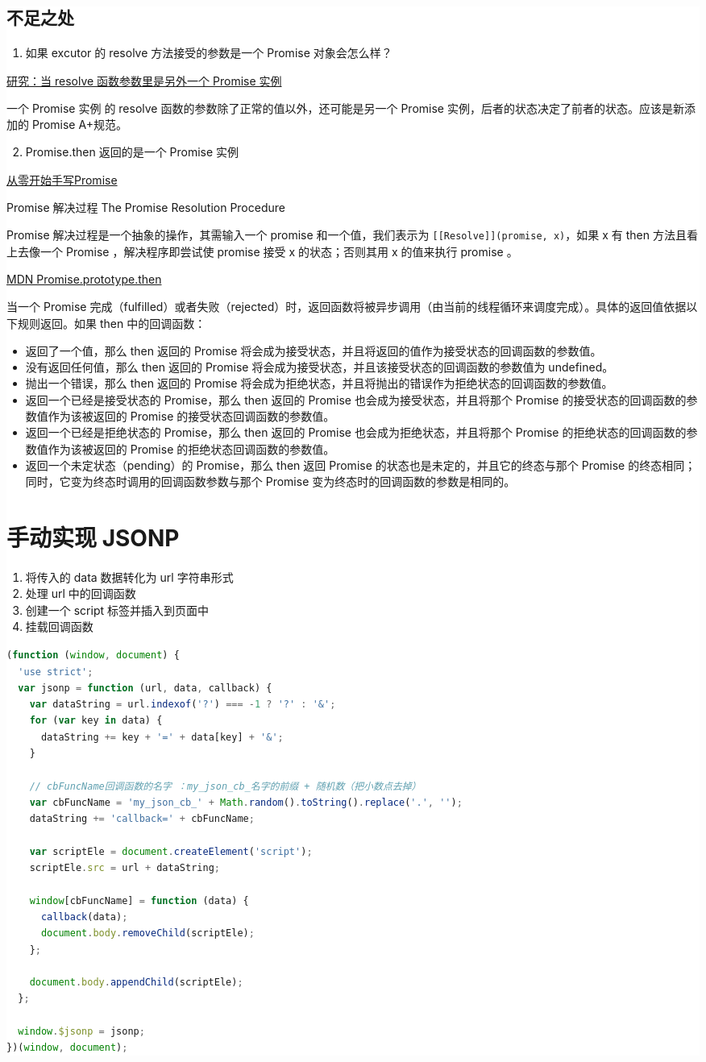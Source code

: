 ## 不足之处

1. 如果 excutor 的 resolve 方法接受的参数是一个 Promise 对象会怎么样？

[研究：当 resolve 函数参数里是另外一个 Promise 实例](https://segmentfault.com/a/1190000023409765)

一个 Promise 实例 的 resolve 函数的参数除了正常的值以外，还可能是另一个 Promise 实例，后者的状态决定了前者的状态。应该是新添加的 Promise A+规范。

2. Promise.then 返回的是一个 Promise 实例

[从零开始手写Promise](https://zhuanlan.zhihu.com/p/144058361)

Promise 解决过程 The Promise Resolution Procedure

Promise 解决过程是一个抽象的操作，其需输入一个 promise 和一个值，我们表示为 `[[Resolve]](promise, x)`，如果 x 有 then 方法且看上去像一个 Promise ，解决程序即尝试使 promise 接受 x 的状态；否则其用 x 的值来执行 promise 。

[MDN Promise.prototype.then](https://developer.mozilla.org/zh-CN/docs/Web/JavaScript/Reference/Global_Objects/Promise/then)

当一个 Promise 完成（fulfilled）或者失败（rejected）时，返回函数将被异步调用（由当前的线程循环来调度完成）。具体的返回值依据以下规则返回。如果 then 中的回调函数：

- 返回了一个值，那么 then 返回的 Promise 将会成为接受状态，并且将返回的值作为接受状态的回调函数的参数值。
- 没有返回任何值，那么 then 返回的 Promise 将会成为接受状态，并且该接受状态的回调函数的参数值为 undefined。
- 抛出一个错误，那么 then 返回的 Promise 将会成为拒绝状态，并且将抛出的错误作为拒绝状态的回调函数的参数值。
- 返回一个已经是接受状态的 Promise，那么 then 返回的 Promise 也会成为接受状态，并且将那个 Promise 的接受状态的回调函数的参数值作为该被返回的 Promise 的接受状态回调函数的参数值。
- 返回一个已经是拒绝状态的 Promise，那么 then 返回的 Promise 也会成为拒绝状态，并且将那个 Promise 的拒绝状态的回调函数的参数值作为该被返回的 Promise 的拒绝状态回调函数的参数值。
- 返回一个未定状态（pending）的 Promise，那么 then 返回 Promise 的状态也是未定的，并且它的终态与那个 Promise 的终态相同；同时，它变为终态时调用的回调函数参数与那个 Promise 变为终态时的回调函数的参数是相同的。

# 手动实现 JSONP

1. 将传入的 data 数据转化为 url 字符串形式
2. 处理 url 中的回调函数
3. 创建一个 script 标签并插入到页面中
4. 挂载回调函数

```js
(function (window, document) {
  'use strict';
  var jsonp = function (url, data, callback) {
    var dataString = url.indexof('?') === -1 ? '?' : '&';
    for (var key in data) {
      dataString += key + '=' + data[key] + '&';
    }

    // cbFuncName回调函数的名字 ：my_json_cb_名字的前缀 + 随机数（把小数点去掉）
    var cbFuncName = 'my_json_cb_' + Math.random().toString().replace('.', '');
    dataString += 'callback=' + cbFuncName;

    var scriptEle = document.createElement('script');
    scriptEle.src = url + dataString;

    window[cbFuncName] = function (data) {
      callback(data);
      document.body.removeChild(scriptEle);
    };

    document.body.appendChild(scriptEle);
  };

  window.$jsonp = jsonp;
})(window, document);
```

  [sym]: 0,
  [sym2]: 0,